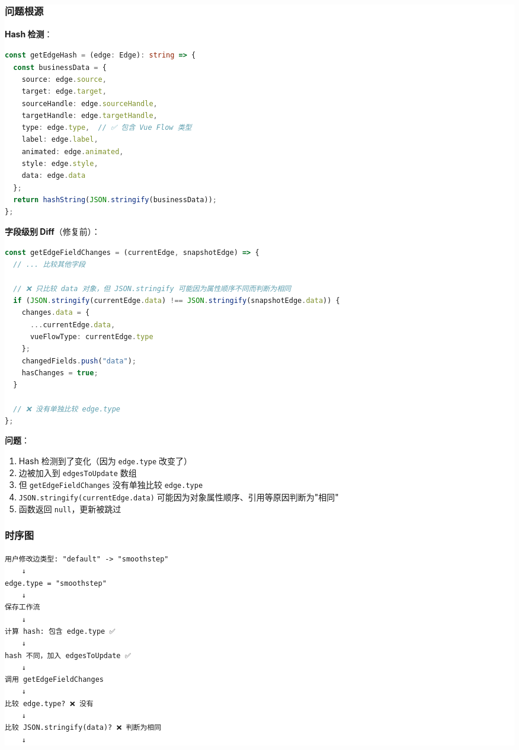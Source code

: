 ### 问题根源

**Hash 检测**：
```typescript
const getEdgeHash = (edge: Edge): string => {
  const businessData = {
    source: edge.source,
    target: edge.target,
    sourceHandle: edge.sourceHandle,
    targetHandle: edge.targetHandle,
    type: edge.type,  // ✅ 包含 Vue Flow 类型
    label: edge.label,
    animated: edge.animated,
    style: edge.style,
    data: edge.data
  };
  return hashString(JSON.stringify(businessData));
};
```

**字段级别 Diff**（修复前）：
```typescript
const getEdgeFieldChanges = (currentEdge, snapshotEdge) => {
  // ... 比较其他字段

  // ❌ 只比较 data 对象，但 JSON.stringify 可能因为属性顺序不同而判断为相同
  if (JSON.stringify(currentEdge.data) !== JSON.stringify(snapshotEdge.data)) {
    changes.data = {
      ...currentEdge.data,
      vueFlowType: currentEdge.type
    };
    changedFields.push("data");
    hasChanges = true;
  }

  // ❌ 没有单独比较 edge.type
};
```

**问题**：
1. Hash 检测到了变化（因为 `edge.type` 改变了）
2. 边被加入到 `edgesToUpdate` 数组
3. 但 `getEdgeFieldChanges` 没有单独比较 `edge.type`
4. `JSON.stringify(currentEdge.data)` 可能因为对象属性顺序、引用等原因判断为"相同"
5. 函数返回 `null`，更新被跳过

### 时序图

```
用户修改边类型: "default" -> "smoothstep"
    ↓
edge.type = "smoothstep"
    ↓
保存工作流
    ↓
计算 hash: 包含 edge.type ✅
    ↓
hash 不同，加入 edgesToUpdate ✅
    ↓
调用 getEdgeFieldChanges
    ↓
比较 edge.type? ❌ 没有
    ↓
比较 JSON.stringify(data)? ❌ 判断为相同
    ↓
```